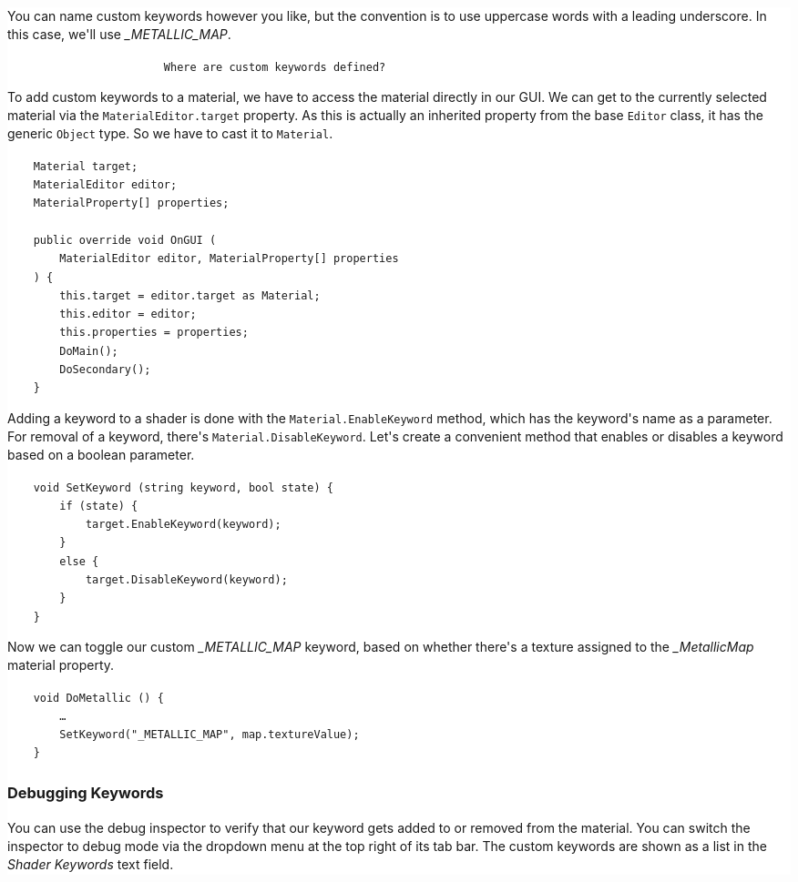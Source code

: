 You can name custom keywords however you like, but the  convention is to use uppercase words with a leading underscore. In this  case, we'll use *_METALLIC_MAP*.

 							Where are custom keywords defined? 							 						

To add custom keywords to a material, we have to access the  material directly in our GUI. We can get to the currently selected  material via the `MaterialEditor.target` property. As this is actually an inherited property from the base `Editor` class, it has the generic `Object` type. So we have to cast it to `Material`.

```
	Material target;
	MaterialEditor editor;
	MaterialProperty[] properties;

	public override void OnGUI (
		MaterialEditor editor, MaterialProperty[] properties
	) {
		this.target = editor.target as Material;
		this.editor = editor;
		this.properties = properties;
		DoMain();
		DoSecondary();
	}
```

Adding a keyword to a shader is done with the `Material.EnableKeyword` method, which has the keyword's name as a parameter. For removal of a keyword, there's `Material.DisableKeyword`. Let's create a convenient method that enables or disables a keyword based on a boolean parameter.

```
	void SetKeyword (string keyword, bool state) {
		if (state) {
			target.EnableKeyword(keyword);
		}
		else {
			target.DisableKeyword(keyword);
		}
	}
```

Now we can toggle our custom *_METALLIC_MAP* keyword, based on whether there's a texture assigned to the *_MetallicMap* material property.

```
	void DoMetallic () {
		…
		SetKeyword("_METALLIC_MAP", map.textureValue);
	}
```

### Debugging Keywords

You can use the debug inspector to verify that our keyword gets  added to or removed from the material. You can switch the inspector to  debug mode via the dropdown menu at the top right of its tab bar. The  custom keywords are shown as a list in the *Shader Keywords* text field.
